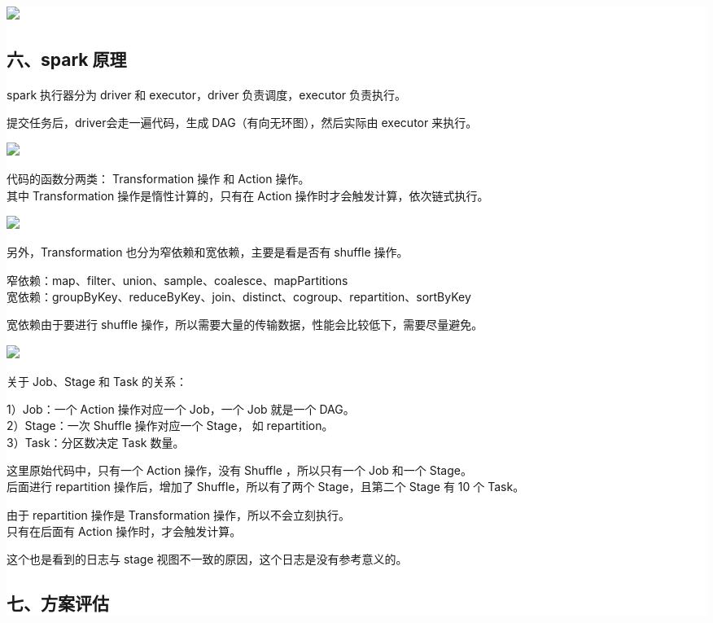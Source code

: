 
![](https://res2025.tiankonguse.com/images/2025/04/28/011.png)  


## 六、spark 原理  


spark 执行器分为 driver 和 executor，driver 负责调度，executor 负责执行。  


提交任务后，driver会走一遍代码，生成 DAG（有向无环图），然后实际由 executor 来执行。  


![](https://res2025.tiankonguse.com/images/2025/04/28/013.png)



代码的函数分两类： Transformation 操作 和 Action 操作。  
其中 Transformation 操作是惰性计算的，只有在 Action 操作时才会触发计算，依次链式执行。



![](https://res2025.tiankonguse.com/images/2025/04/28/014.png)



另外，Transformation 也分为窄依赖和宽依赖，主要是看是否有 shuffle 操作。  


窄依赖：map、filter、union、sample、coalesce、mapPartitions  
宽依赖：groupByKey、reduceByKey、join、distinct、cogroup、repartition、sortByKey  


宽依赖由于要进行 shuffle 操作，所以需要大量的传输数据，性能会比较低下，需要尽量避免。  



![](https://res2025.tiankonguse.com/images/2025/04/28/015.png)



关于 Job、Stage 和 Task 的关系：  


1）Job：一个 Action 操作对应一个 Job，一个 Job 就是一个 DAG。  
2）Stage：一次 Shuffle 操作对应一个 Stage， 如 repartition。  
3）Task：分区数决定 Task 数量。  


这里原始代码中，只有一个 Action 操作，没有 Shuffle ，所以只有一个 Job 和一个 Stage。  
后面进行 repartition 操作后，增加了 Shuffle，所以有了两个 Stage，且第二个 Stage 有 10 个 Task。  


  


由于 repartition 操作是 Transformation 操作，所以不会立刻执行。  
只有在后面有 Action 操作时，才会触发计算。  


这个也是看到的日志与 stage 视图不一致的原因，这个日志是没有参考意义的。  



## 七、方案评估   
